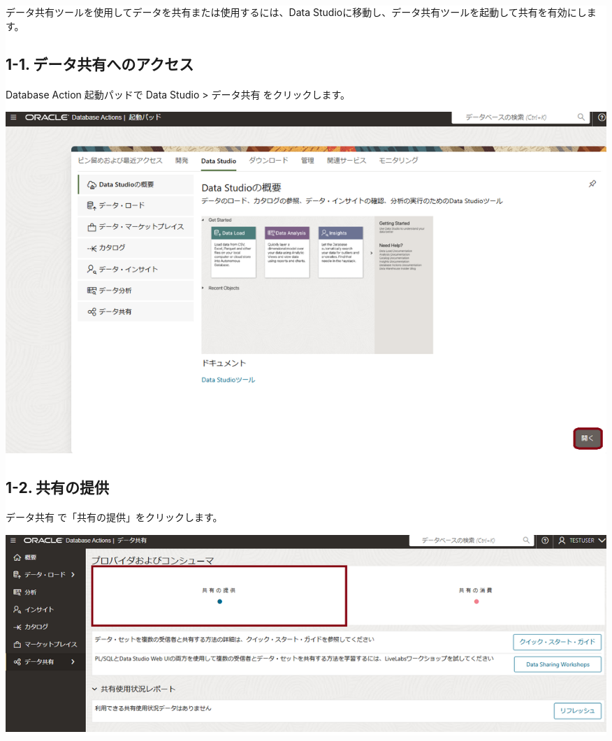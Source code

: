 データ共有ツールを使用してデータを共有または使用するには、Data Studioに移動し、データ共有ツールを起動して共有を有効にします。

## 1-1. データ共有へのアクセス

Database Action 起動パッドで Data Studio > データ共有 をクリックします。

   ![img1-1.png](img1_1.png)

## 1-2. 共有の提供

データ共有 で「共有の提供」をクリックします。

   ![img1-2.png](img1_2.png)
